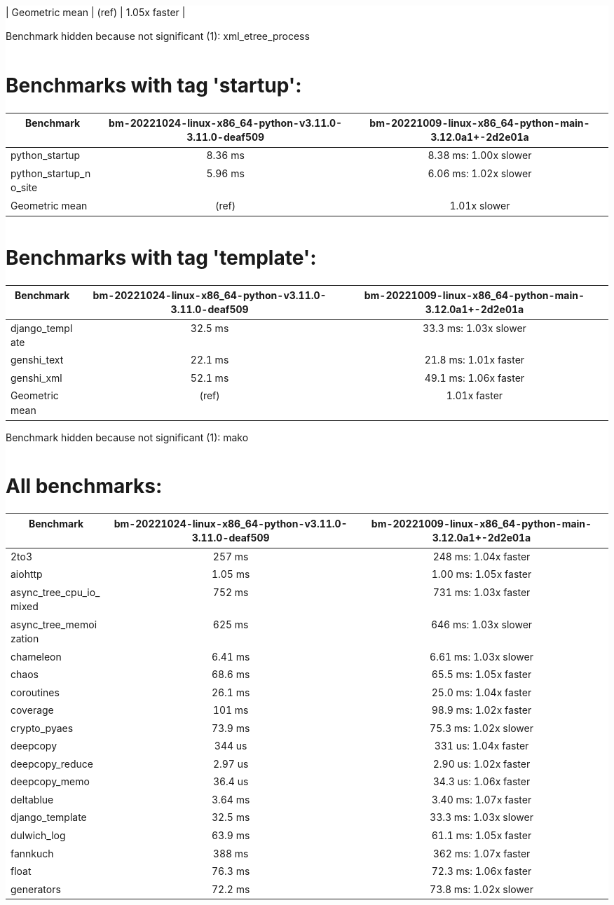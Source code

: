 | Geometric mean       | (ref)                                                  | 1.05x faster                                           |

Benchmark hidden because not significant (1): xml_etree_process

Benchmarks with tag 'startup':
==============================

| Benchmark              | bm-20221024-linux-x86_64-python-v3.11.0-3.11.0-deaf509 | bm-20221009-linux-x86_64-python-main-3.12.0a1+-2d2e01a |
|------------------------|:------------------------------------------------------:|:------------------------------------------------------:|
| python_startup         | 8.36 ms                                                | 8.38 ms: 1.00x slower                                  |
| python_startup_no_site | 5.96 ms                                                | 6.06 ms: 1.02x slower                                  |
| Geometric mean         | (ref)                                                  | 1.01x slower                                           |

Benchmarks with tag 'template':
===============================

| Benchmark       | bm-20221024-linux-x86_64-python-v3.11.0-3.11.0-deaf509 | bm-20221009-linux-x86_64-python-main-3.12.0a1+-2d2e01a |
|-----------------|:------------------------------------------------------:|:------------------------------------------------------:|
| django_template | 32.5 ms                                                | 33.3 ms: 1.03x slower                                  |
| genshi_text     | 22.1 ms                                                | 21.8 ms: 1.01x faster                                  |
| genshi_xml      | 52.1 ms                                                | 49.1 ms: 1.06x faster                                  |
| Geometric mean  | (ref)                                                  | 1.01x faster                                           |

Benchmark hidden because not significant (1): mako

All benchmarks:
===============

| Benchmark               | bm-20221024-linux-x86_64-python-v3.11.0-3.11.0-deaf509 | bm-20221009-linux-x86_64-python-main-3.12.0a1+-2d2e01a |
|-------------------------|:------------------------------------------------------:|:------------------------------------------------------:|
| 2to3                    | 257 ms                                                 | 248 ms: 1.04x faster                                   |
| aiohttp                 | 1.05 ms                                                | 1.00 ms: 1.05x faster                                  |
| async_tree_cpu_io_mixed | 752 ms                                                 | 731 ms: 1.03x faster                                   |
| async_tree_memoization  | 625 ms                                                 | 646 ms: 1.03x slower                                   |
| chameleon               | 6.41 ms                                                | 6.61 ms: 1.03x slower                                  |
| chaos                   | 68.6 ms                                                | 65.5 ms: 1.05x faster                                  |
| coroutines              | 26.1 ms                                                | 25.0 ms: 1.04x faster                                  |
| coverage                | 101 ms                                                 | 98.9 ms: 1.02x faster                                  |
| crypto_pyaes            | 73.9 ms                                                | 75.3 ms: 1.02x slower                                  |
| deepcopy                | 344 us                                                 | 331 us: 1.04x faster                                   |
| deepcopy_reduce         | 2.97 us                                                | 2.90 us: 1.02x faster                                  |
| deepcopy_memo           | 36.4 us                                                | 34.3 us: 1.06x faster                                  |
| deltablue               | 3.64 ms                                                | 3.40 ms: 1.07x faster                                  |
| django_template         | 32.5 ms                                                | 33.3 ms: 1.03x slower                                  |
| dulwich_log             | 63.9 ms                                                | 61.1 ms: 1.05x faster                                  |
| fannkuch                | 388 ms                                                 | 362 ms: 1.07x faster                                   |
| float                   | 76.3 ms                                                | 72.3 ms: 1.06x faster                                  |
| generators              | 72.2 ms                                                | 73.8 ms: 1.02x slower                                  |